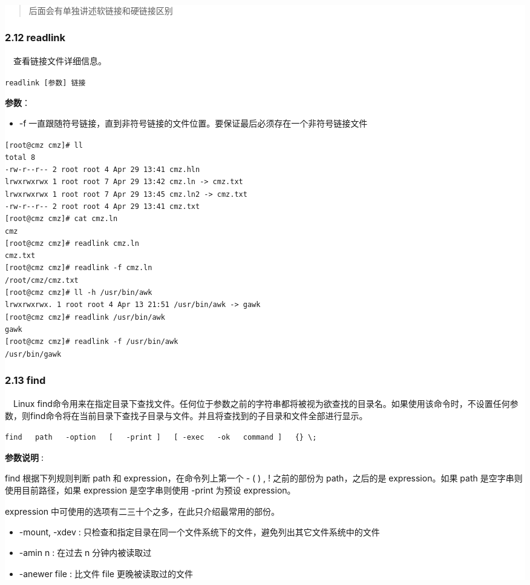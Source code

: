   > 后面会有单独讲述软链接和硬链接区别

### 2.12 readlink

&emsp;查看链接文件详细信息。

```
readlink [参数] 链接
```

**参数**：

- -f 一直跟随符号链接，直到非符号链接的文件位置。要保证最后必须存在一个非符号链接文件

```
[root@cmz cmz]# ll
total 8
-rw-r--r-- 2 root root 4 Apr 29 13:41 cmz.hln
lrwxrwxrwx 1 root root 7 Apr 29 13:42 cmz.ln -> cmz.txt
lrwxrwxrwx 1 root root 7 Apr 29 13:45 cmz.ln2 -> cmz.txt
-rw-r--r-- 2 root root 4 Apr 29 13:41 cmz.txt
[root@cmz cmz]# cat cmz.ln
cmz
[root@cmz cmz]# readlink cmz.ln
cmz.txt
[root@cmz cmz]# readlink -f cmz.ln
/root/cmz/cmz.txt
[root@cmz cmz]# ll -h /usr/bin/awk
lrwxrwxrwx. 1 root root 4 Apr 13 21:51 /usr/bin/awk -> gawk
[root@cmz cmz]# readlink /usr/bin/awk 
gawk
[root@cmz cmz]# readlink -f /usr/bin/awk 
/usr/bin/gawk

```

### 2.13 find

&emsp;Linux find命令用来在指定目录下查找文件。任何位于参数之前的字符串都将被视为欲查找的目录名。如果使用该命令时，不设置任何参数，则find命令将在当前目录下查找子目录与文件。并且将查找到的子目录和文件全部进行显示。

```
find   path   -option   [   -print ]   [ -exec   -ok   command ]   {} \;
```

**参数说明** :

find 根据下列规则判断 path 和 expression，在命令列上第一个 - ( ) , ! 之前的部份为 path，之后的是 expression。如果 path 是空字串则使用目前路径，如果 expression 是空字串则使用 -print 为预设 expression。

expression 中可使用的选项有二三十个之多，在此只介绍最常用的部份。

- -mount, -xdev : 只检查和指定目录在同一个文件系统下的文件，避免列出其它文件系统中的文件

- -amin n : 在过去 n 分钟内被读取过

- -anewer file : 比文件 file 更晚被读取过的文件
